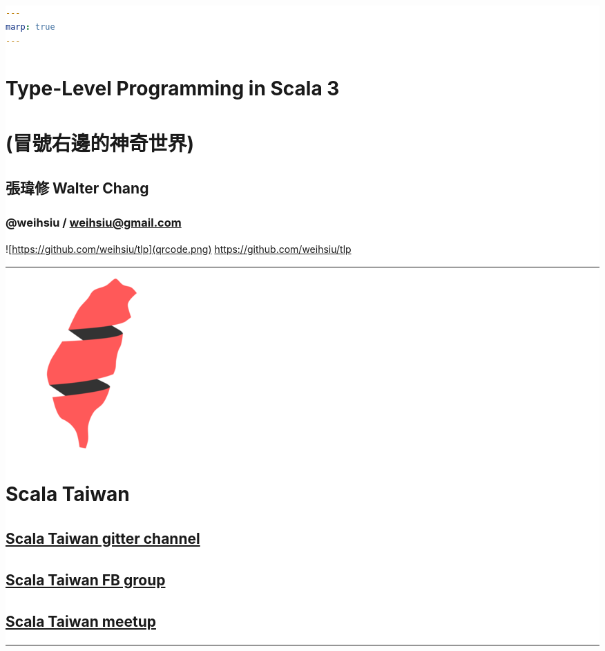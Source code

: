 ```yaml
---
marp: true
---
```

# Type-Level Programming in Scala 3
# (冒號右邊的神奇世界)
## 張瑋修 Walter Chang
### @weihsiu / weihsiu@gmail.com
![https://github.com/weihsiu/tlp](qrcode.png)
https://github.com/weihsiu/tlp

---
![Scala Taiwan Logo](scalataiwan.png)
# Scala Taiwan
## [Scala Taiwan gitter channel](https://gitter.im/ScalaTaiwan/ScalaTaiwan)
## [Scala Taiwan FB group](https://www.facebook.com/groups/ScalaTW/)
## [Scala Taiwan meetup](https://www.meetup.com/Scala-Taiwan-Meetup/)

---